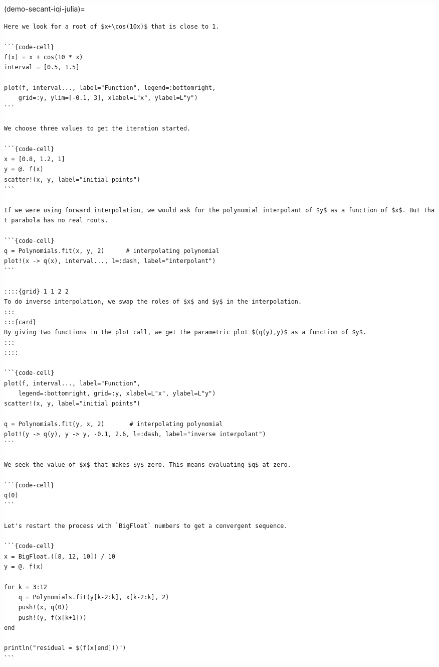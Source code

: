 (demo-secant-iqi-julia)=
``````{dropdown} @demo-secant-iqi
Here we look for a root of $x+\cos(10x)$ that is close to 1.

```{code-cell}
f(x) = x + cos(10 * x)
interval = [0.5, 1.5]

plot(f, interval..., label="Function", legend=:bottomright,
    grid=:y, ylim=[-0.1, 3], xlabel=L"x", ylabel=L"y")
```

We choose three values to get the iteration started.

```{code-cell}
x = [0.8, 1.2, 1]
y = @. f(x)
scatter!(x, y, label="initial points")
```

If we were using forward interpolation, we would ask for the polynomial interpolant of $y$ as a function of $x$. But that parabola has no real roots.

```{code-cell}
q = Polynomials.fit(x, y, 2)      # interpolating polynomial
plot!(x -> q(x), interval..., l=:dash, label="interpolant")
```

::::{grid} 1 1 2 2
To do inverse interpolation, we swap the roles of $x$ and $y$ in the interpolation.
:::
:::{card}
By giving two functions in the plot call, we get the parametric plot $(q(y),y)$ as a function of $y$.
:::
::::

```{code-cell}
plot(f, interval..., label="Function",
    legend=:bottomright, grid=:y, xlabel=L"x", ylabel=L"y")
scatter!(x, y, label="initial points")

q = Polynomials.fit(y, x, 2)       # interpolating polynomial
plot!(y -> q(y), y -> y, -0.1, 2.6, l=:dash, label="inverse interpolant")
```

We seek the value of $x$ that makes $y$ zero. This means evaluating $q$ at zero.

```{code-cell}
q(0)
```

Let's restart the process with `BigFloat` numbers to get a convergent sequence.

```{code-cell}
x = BigFloat.([8, 12, 10]) / 10
y = @. f(x)

for k = 3:12
    q = Polynomials.fit(y[k-2:k], x[k-2:k], 2)
    push!(x, q(0))
    push!(y, f(x[k+1]))
end

println("residual = $(f(x[end]))")
```
``````